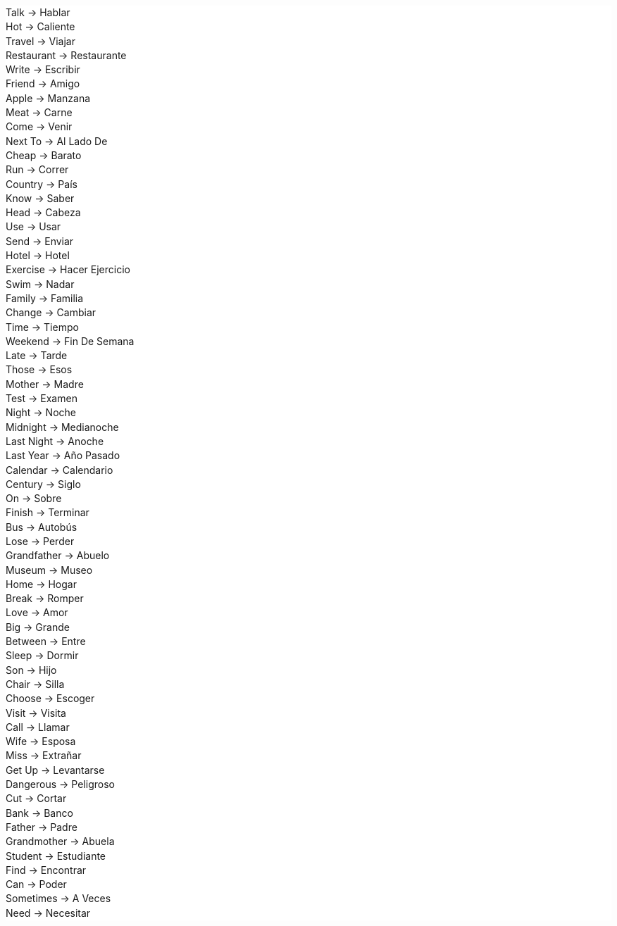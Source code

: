 Talk -> Hablar  
Hot -> Caliente  
Travel -> Viajar  
Restaurant -> Restaurante  
Write -> Escribir  
Friend -> Amigo  
Apple -> Manzana  
Meat -> Carne  
Come -> Venir  
Next To -> Al Lado De  
Cheap -> Barato  
Run -> Correr  
Country -> País  
Know -> Saber  
Head -> Cabeza  
Use -> Usar  
Send -> Enviar  
Hotel -> Hotel  
Exercise -> Hacer Ejercicio  
Swim -> Nadar  
Family -> Familia  
Change -> Cambiar  
Time -> Tiempo  
Weekend -> Fin De Semana  
Late -> Tarde  
Those -> Esos  
Mother -> Madre  
Test -> Examen  
Night -> Noche  
Midnight -> Medianoche  
Last Night -> Anoche  
Last Year -> Año Pasado  
Calendar -> Calendario  
Century -> Siglo  
On -> Sobre  
Finish -> Terminar  
Bus -> Autobús  
Lose -> Perder  
Grandfather -> Abuelo  
Museum -> Museo  
Home -> Hogar  
Break -> Romper  
Love -> Amor  
Big -> Grande  
Between -> Entre  
Sleep -> Dormir  
Son -> Hijo  
Chair -> Silla  
Choose -> Escoger  
Visit -> Visita  
Call -> Llamar  
Wife -> Esposa  
Miss -> Extrañar  
Get Up -> Levantarse  
Dangerous -> Peligroso  
Cut -> Cortar  
Bank -> Banco  
Father -> Padre  
Grandmother -> Abuela  
Student -> Estudiante  
Find -> Encontrar  
Can -> Poder  
Sometimes -> A Veces  
Need -> Necesitar  